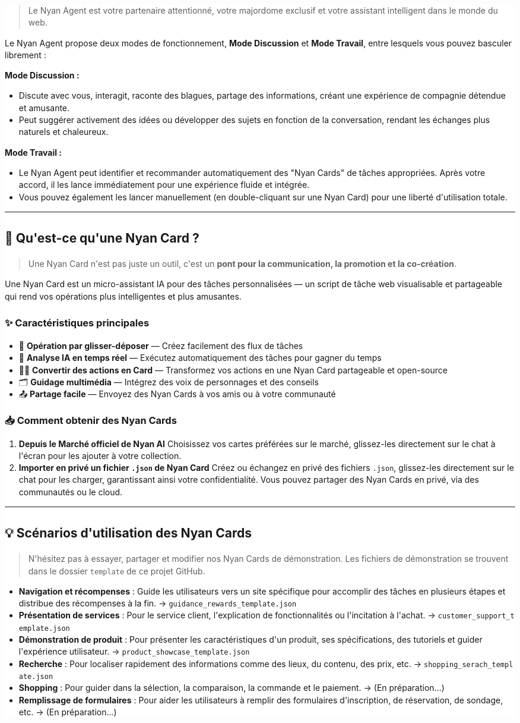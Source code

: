 > Le Nyan Agent est votre partenaire attentionné, votre majordome exclusif et votre assistant intelligent dans le monde du web.

Le Nyan Agent propose deux modes de fonctionnement, **Mode Discussion** et **Mode Travail**, entre lesquels vous pouvez basculer librement :

**Mode Discussion :**
- Discute avec vous, interagit, raconte des blagues, partage des informations, créant une expérience de compagnie détendue et amusante.
- Peut suggérer activement des idées ou développer des sujets en fonction de la conversation, rendant les échanges plus naturels et chaleureux.

**Mode Travail :**
- Le Nyan Agent peut identifier et recommander automatiquement des "Nyan Cards" de tâches appropriées. Après votre accord, il les lance immédiatement pour une expérience fluide et intégrée.
- Vous pouvez également les lancer manuellement (en double-cliquant sur une Nyan Card) pour une liberté d'utilisation totale.

---

## 🎴 Qu'est-ce qu'une Nyan Card ?

> Une Nyan Card n'est pas juste un outil, c'est un **pont pour la communication, la promotion et la co-création**.

Une Nyan Card est un micro-assistant IA pour des tâches personnalisées — un script de tâche web visualisable et partageable qui rend vos opérations plus intelligentes et plus amusantes.

### ✨ Caractéristiques principales
- 🧩 **Opération par glisser-déposer** — Créez facilement des flux de tâches
- 🧠 **Analyse IA en temps réel** — Exécutez automatiquement des tâches pour gagner du temps
- 🧑‍💻 **Convertir des actions en Card** — Transformez vos actions en une Nyan Card partageable et open-source
- 🗂 **Guidage multimédia** — Intégrez des voix de personnages et des conseils
- 📤 **Partage facile** — Envoyez des Nyan Cards à vos amis ou à votre communauté

### 📥 Comment obtenir des Nyan Cards
1. **Depuis le Marché officiel de Nyan AI**
   Choisissez vos cartes préférées sur le marché, glissez-les directement sur le chat à l'écran pour les ajouter à votre collection.
2. **Importer en privé un fichier `.json` de Nyan Card**
   Créez ou échangez en privé des fichiers `.json`, glissez-les directement sur le chat pour les charger, garantissant ainsi votre confidentialité. Vous pouvez partager des Nyan Cards en privé, via des communautés ou le cloud.

---

## 💡 Scénarios d'utilisation des Nyan Cards

> N'hésitez pas à essayer, partager et modifier nos Nyan Cards de démonstration. Les fichiers de démonstration se trouvent dans le dossier `template` de ce projet GitHub.

- **Navigation et récompenses** : Guide les utilisateurs vers un site spécifique pour accomplir des tâches en plusieurs étapes et distribue des récompenses à la fin. → `guidance_rewards_template.json`
- **Présentation de services** : Pour le service client, l'explication de fonctionnalités ou l'incitation à l'achat. → `customer_support_template.json`
- **Démonstration de produit** : Pour présenter les caractéristiques d'un produit, ses spécifications, des tutoriels et guider l'expérience utilisateur. → `product_showcase_template.json`
- **Recherche** : Pour localiser rapidement des informations comme des lieux, du contenu, des prix, etc. → `shopping_serach_template.json`
- **Shopping** : Pour guider dans la sélection, la comparaison, la commande et le paiement. → (En préparation...)
- **Remplissage de formulaires** : Pour aider les utilisateurs à remplir des formulaires d'inscription, de réservation, de sondage, etc. → (En préparation...)